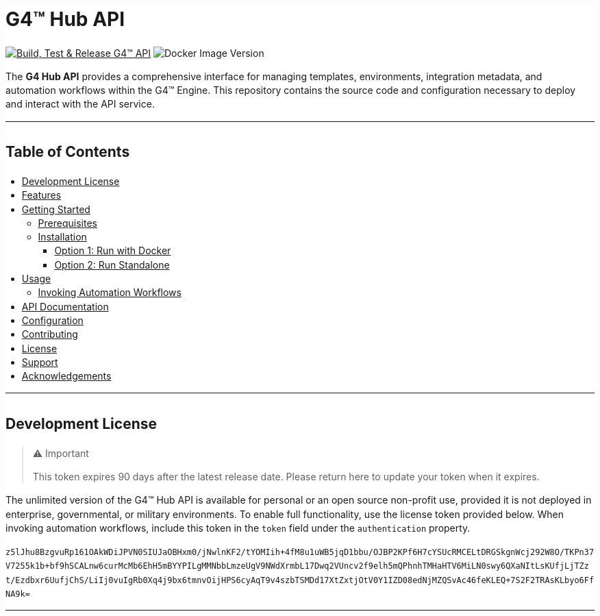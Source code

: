 # G4™ Hub API

[![Build, Test & Release G4™ API](https://github.com/g4-api/g4-services/actions/workflows/release-pipline.yml/badge.svg)](https://github.com/g4-api/g4-services/actions/workflows/release-pipline.yml)
![Docker Image Version](https://img.shields.io/docker/v/g4api/g4-hub?style=flat&logo=docker&logoColor=959da5&label=Docker%20Version&labelColor=24292f)

The **G4 Hub API** provides a comprehensive interface for managing templates, environments, integration metadata, and automation workflows within the G4™ Engine. This repository contains the source code and configuration necessary to deploy and interact with the API service.

---

## Table of Contents

- [Development License](#development-license)
- [Features](#features)
- [Getting Started](#getting-started)
  - [Prerequisites](#prerequisites)
  - [Installation](#installation)
    - [Option 1: Run with Docker](#option-1-run-with-docker)
    - [Option 2: Run Standalone](#option-2-run-standalone)
- [Usage](#usage)
  - [Invoking Automation Workflows](#invoking-automation-workflows)
- [API Documentation](#api-documentation)
- [Configuration](#configuration)
- [Contributing](#contributing)
- [License](#license)
- [Support](#support)
- [Acknowledgements](#acknowledgements)

---

## Development License

> :warning: Important
>  
> This token expires 90 days after the latest release date. Please return here to update your token when it expires.

The unlimited version of the G4™ Hub API is available for personal or an open source non-profit use, provided it is not deployed in enterprise, governmental, or military environments. To enable full functionality, use the license token provided below. When invoking automation workflows, include this token in the `token` field under the `authentication` property.

```none
z5lJhu8BzgvuRp161OAkWDiJPVN0SIUJaOBHxm0/jNwlnKF2/tYOMIih+4fM8u1uWB5jqD1bbu/OJBP2KPf6H7cYSUcRMCELtDRGSkgnWcj292W8O/TKPn37V7255k1b+bf9hSCALnw6curMcMb6EhH5mBYYPILgMMNbbLmzeUgV9NWdXrmbL17Dwq2VUncv2f9elh5mQPhnhTMHaHTV6MiLN0swy6QXaNItLsKUfjLjTZzt/Ezdbxr6UufjChS/LiIj0vuIgRb0Xq4j9bx6tmnvOijHPS6cyAqT9v4szbTSMDd17XtZxtjOtV0Y1IZD08edNjMZQSvAc46feKLEQ+7S2F2TRAsKLbyo6FfNA9k=
```

---
